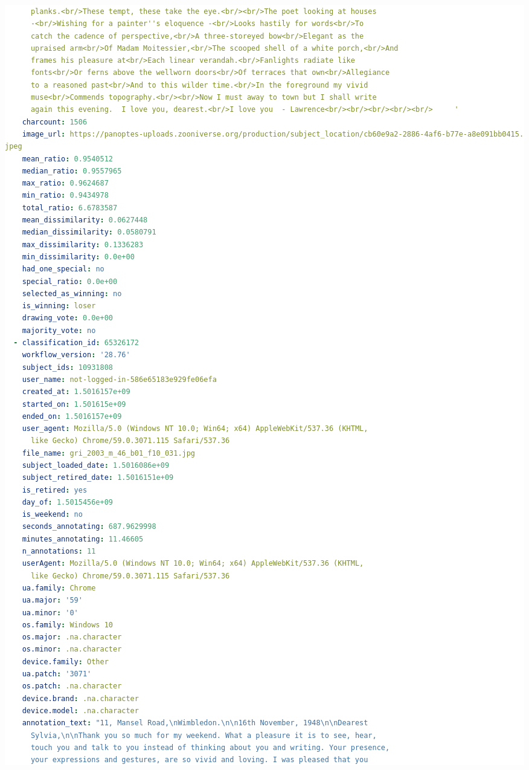 ```yaml
      planks.<br/>These tempt, these take the eye.<br/><br/>The poet looking at houses
      -<br/>Wishing for a painter''s eloquence -<br/>Looks hastily for words<br/>To
      catch the cadence of perspective,<br/>A three-storeyed bow<br/>Elegant as the
      upraised arm<br/>Of Madam Moitessier,<br/>The scooped shell of a white porch,<br/>And
      frames his pleasure at<br/>Each linear verandah.<br/>Fanlights radiate like
      fonts<br/>Or ferns above the wellworn doors<br/>Of terraces that own<br/>Allegiance
      to a reasoned past<br/>And to this wilder time.<br/>In the foreground my vivid
      muse<br/>Commends topography.<br/><br/>Now I must away to town but I shall write
      again this evening.  I love you, dearest.<br/>I love you  - Lawrence<br/><br/><br/><br/><br/>     '
    charcount: 1506
    image_url: https://panoptes-uploads.zooniverse.org/production/subject_location/cb60e9a2-2886-4af6-b77e-a8e091bb0415.jpeg
    mean_ratio: 0.9540512
    median_ratio: 0.9557965
    max_ratio: 0.9624687
    min_ratio: 0.9434978
    total_ratio: 6.6783587
    mean_dissimilarity: 0.0627448
    median_dissimilarity: 0.0580791
    max_dissimilarity: 0.1336283
    min_dissimilarity: 0.0e+00
    had_one_special: no
    special_ratio: 0.0e+00
    selected_as_winning: no
    is_winning: loser
    drawing_vote: 0.0e+00
    majority_vote: no
  - classification_id: 65326172
    workflow_version: '28.76'
    subject_ids: 10931808
    user_name: not-logged-in-586e65183e929fe06efa
    created_at: 1.5016157e+09
    started_on: 1.501615e+09
    ended_on: 1.5016157e+09
    user_agent: Mozilla/5.0 (Windows NT 10.0; Win64; x64) AppleWebKit/537.36 (KHTML,
      like Gecko) Chrome/59.0.3071.115 Safari/537.36
    file_name: gri_2003_m_46_b01_f10_031.jpg
    subject_loaded_date: 1.5016086e+09
    subject_retired_date: 1.5016151e+09
    is_retired: yes
    day_of: 1.5015456e+09
    is_weekend: no
    seconds_annotating: 687.9629998
    minutes_annotating: 11.46605
    n_annotations: 11
    userAgent: Mozilla/5.0 (Windows NT 10.0; Win64; x64) AppleWebKit/537.36 (KHTML,
      like Gecko) Chrome/59.0.3071.115 Safari/537.36
    ua.family: Chrome
    ua.major: '59'
    ua.minor: '0'
    os.family: Windows 10
    os.major: .na.character
    os.minor: .na.character
    device.family: Other
    ua.patch: '3071'
    os.patch: .na.character
    device.brand: .na.character
    device.model: .na.character
    annotation_text: "11, Mansel Road,\nWimbledon.\n\n16th November, 1948\n\nDearest
      Sylvia,\n\nThank you so much for my weekend. What a pleasure it is to see, hear,
      touch you and talk to you instead of thinking about you and writing. Your presence,
      your expressions and gestures, are so vivid and loving. I was pleased that you
```